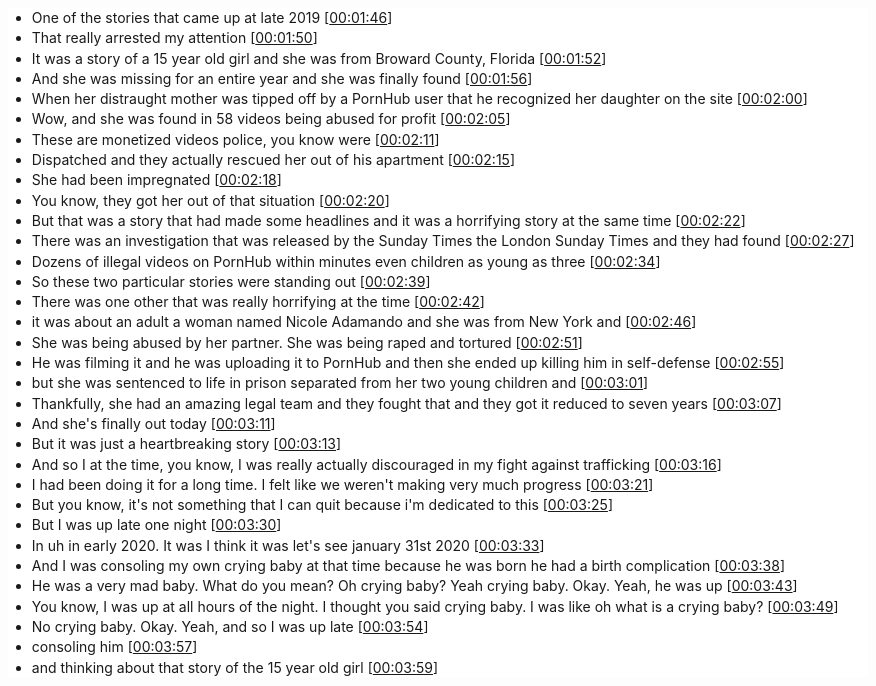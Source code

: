 *  One of the stories that came up at late 2019 [[00:01:46](https://www.youtube.com/watch?v=9J7187j4PO4&t=106.46s)]
*  That really arrested my attention [[00:01:50](https://www.youtube.com/watch?v=9J7187j4PO4&t=110.54s)]
*  It was a story of a 15 year old girl and she was from Broward County, Florida [[00:01:52](https://www.youtube.com/watch?v=9J7187j4PO4&t=112.54s)]
*  And she was missing for an entire year and she was finally found [[00:01:56](https://www.youtube.com/watch?v=9J7187j4PO4&t=116.34s)]
*  When her distraught mother was tipped off by a PornHub user that he recognized her daughter on the site [[00:02:00](https://www.youtube.com/watch?v=9J7187j4PO4&t=120.5s)]
*  Wow, and she was found in 58 videos being abused for profit [[00:02:05](https://www.youtube.com/watch?v=9J7187j4PO4&t=125.5s)]
*  These are monetized videos police, you know were [[00:02:11](https://www.youtube.com/watch?v=9J7187j4PO4&t=131.26s)]
*  Dispatched and they actually rescued her out of his apartment [[00:02:15](https://www.youtube.com/watch?v=9J7187j4PO4&t=135.38s)]
*  She had been impregnated [[00:02:18](https://www.youtube.com/watch?v=9J7187j4PO4&t=138.85999999999999s)]
*  You know, they got her out of that situation [[00:02:20](https://www.youtube.com/watch?v=9J7187j4PO4&t=140.78s)]
*  But that was a story that had made some headlines and it was a horrifying story at the same time [[00:02:22](https://www.youtube.com/watch?v=9J7187j4PO4&t=142.82s)]
*  There was an investigation that was released by the Sunday Times the London Sunday Times and they had found [[00:02:27](https://www.youtube.com/watch?v=9J7187j4PO4&t=147.98s)]
*  Dozens of illegal videos on PornHub within minutes even children as young as three [[00:02:34](https://www.youtube.com/watch?v=9J7187j4PO4&t=154.14s)]
*  So these two particular stories were standing out [[00:02:39](https://www.youtube.com/watch?v=9J7187j4PO4&t=159.38s)]
*  There was one other that was really horrifying at the time [[00:02:42](https://www.youtube.com/watch?v=9J7187j4PO4&t=162.98000000000002s)]
*  it was about an adult a woman named Nicole Adamando and she was from New York and [[00:02:46](https://www.youtube.com/watch?v=9J7187j4PO4&t=166.38000000000002s)]
*  She was being abused by her partner. She was being raped and tortured [[00:02:51](https://www.youtube.com/watch?v=9J7187j4PO4&t=171.98000000000002s)]
*  He was filming it and he was uploading it to PornHub and then she ended up killing him in self-defense [[00:02:55](https://www.youtube.com/watch?v=9J7187j4PO4&t=175.98000000000002s)]
*  but she was sentenced to life in prison separated from her two young children and [[00:03:01](https://www.youtube.com/watch?v=9J7187j4PO4&t=181.66000000000003s)]
*  Thankfully, she had an amazing legal team and they fought that and they got it reduced to seven years [[00:03:07](https://www.youtube.com/watch?v=9J7187j4PO4&t=187.22000000000003s)]
*  And she's finally out today [[00:03:11](https://www.youtube.com/watch?v=9J7187j4PO4&t=191.66s)]
*  But it was just a heartbreaking story [[00:03:13](https://www.youtube.com/watch?v=9J7187j4PO4&t=193.9s)]
*  And so I at the time, you know, I was really actually discouraged in my fight against trafficking [[00:03:16](https://www.youtube.com/watch?v=9J7187j4PO4&t=196.78s)]
*  I had been doing it for a long time. I felt like we weren't making very much progress [[00:03:21](https://www.youtube.com/watch?v=9J7187j4PO4&t=201.9s)]
*  But you know, it's not something that I can quit because i'm dedicated to this [[00:03:25](https://www.youtube.com/watch?v=9J7187j4PO4&t=205.9s)]
*  But I was up late one night [[00:03:30](https://www.youtube.com/watch?v=9J7187j4PO4&t=210.06s)]
*  In uh in early 2020. It was I think it was let's see january 31st 2020 [[00:03:33](https://www.youtube.com/watch?v=9J7187j4PO4&t=213.01999999999998s)]
*  And I was consoling my own crying baby at that time because he was born he had a birth complication [[00:03:38](https://www.youtube.com/watch?v=9J7187j4PO4&t=218.54s)]
*  He was a very mad baby. What do you mean? Oh crying baby? Yeah crying baby. Okay. Yeah, he was up [[00:03:43](https://www.youtube.com/watch?v=9J7187j4PO4&t=223.89999999999998s)]
*  You know, I was up at all hours of the night. I thought you said crying baby. I was like oh what is a crying baby? [[00:03:49](https://www.youtube.com/watch?v=9J7187j4PO4&t=229.17999999999998s)]
*  No crying baby. Okay. Yeah, and so I was up late [[00:03:54](https://www.youtube.com/watch?v=9J7187j4PO4&t=234.06s)]
*  consoling him [[00:03:57](https://www.youtube.com/watch?v=9J7187j4PO4&t=237.66s)]
*  and thinking about that story of the 15 year old girl [[00:03:59](https://www.youtube.com/watch?v=9J7187j4PO4&t=239.1s)]